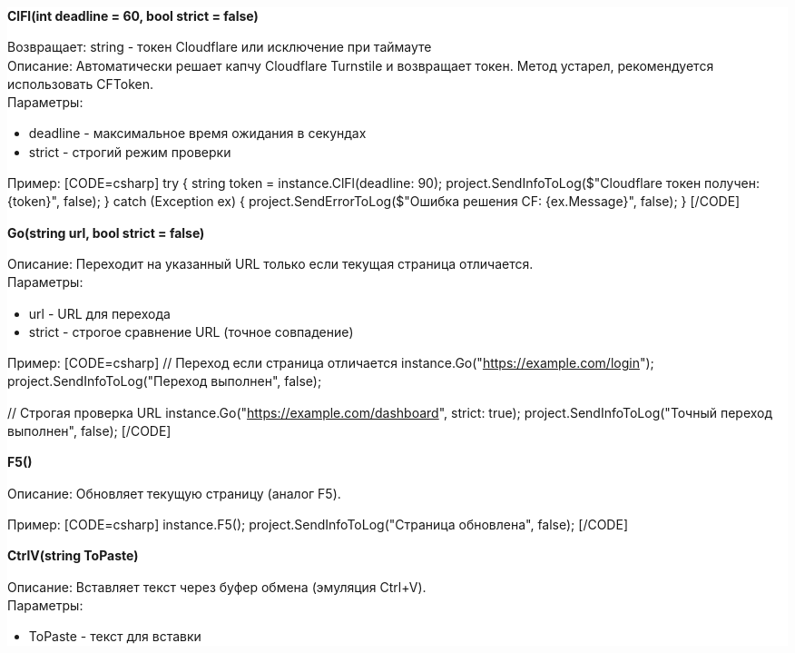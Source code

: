 **ClFl(int deadline = 60, bool strict = false)**

Возвращает: string - токен Cloudflare или исключение при таймауте  
Описание: Автоматически решает капчу Cloudflare Turnstile и возвращает токен. Метод устарел, рекомендуется использовать CFToken.  
Параметры:
- deadline - максимальное время ожидания в секундах
- strict - строгий режим проверки

Пример:
[CODE=csharp]
try
{
    string token = instance.ClFl(deadline: 90);
    project.SendInfoToLog($"Cloudflare токен получен: {token}", false);
}
catch (Exception ex)
{
    project.SendErrorToLog($"Ошибка решения CF: {ex.Message}", false);
}
[/CODE]

**Go(string url, bool strict = false)**

Описание: Переходит на указанный URL только если текущая страница отличается.  
Параметры:
- url - URL для перехода
- strict - строгое сравнение URL (точное совпадение)

Пример:
[CODE=csharp]
// Переход если страница отличается
instance.Go("https://example.com/login");
project.SendInfoToLog("Переход выполнен", false);

// Строгая проверка URL
instance.Go("https://example.com/dashboard", strict: true);
project.SendInfoToLog("Точный переход выполнен", false);
[/CODE]

**F5()**

Описание: Обновляет текущую страницу (аналог F5).

Пример:
[CODE=csharp]
instance.F5();
project.SendInfoToLog("Страница обновлена", false);
[/CODE]

**CtrlV(string ToPaste)**

Описание: Вставляет текст через буфер обмена (эмуляция Ctrl+V).  
Параметры:
- ToPaste - текст для вставки
